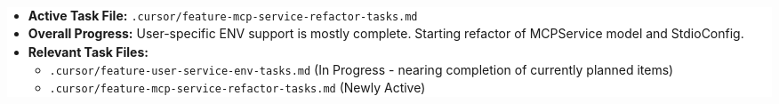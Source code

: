 - **Active Task File:** `.cursor/feature-mcp-service-refactor-tasks.md`
- **Overall Progress:** User-specific ENV support is mostly complete. Starting refactor of MCPService model and StdioConfig.
- **Relevant Task Files:**
  - `.cursor/feature-user-service-env-tasks.md` (In Progress - nearing completion of currently planned items)
  - `.cursor/feature-mcp-service-refactor-tasks.md` (Newly Active)
